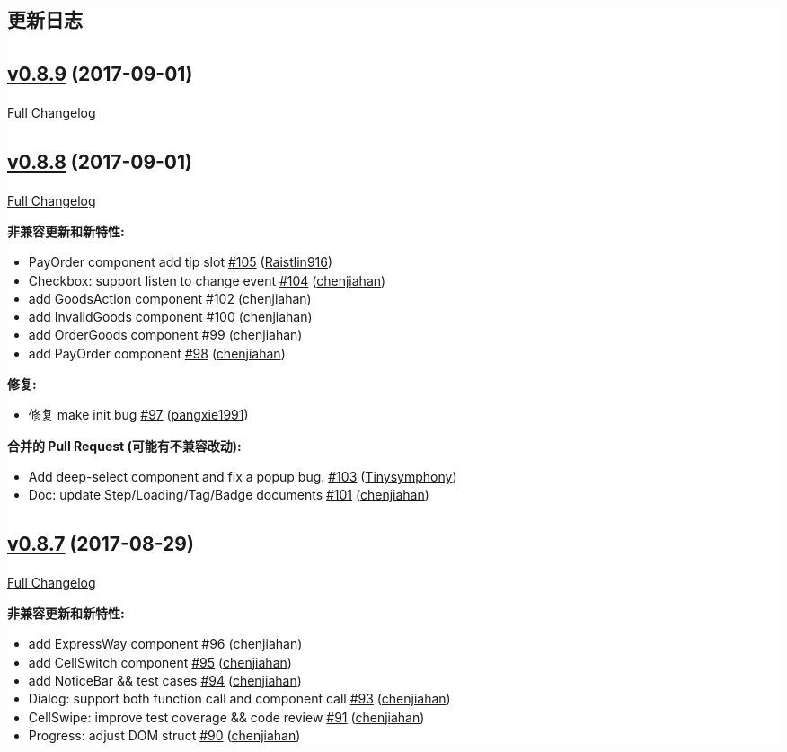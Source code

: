 ## 更新日志

## [v0.8.9](https://github.com/youzan/vant/tree/v0.8.9) (2017-09-01)
[Full Changelog](https://github.com/youzan/vant/compare/v0.8.8...v0.8.9)

## [v0.8.8](https://github.com/youzan/vant/tree/v0.8.8) (2017-09-01)
[Full Changelog](https://github.com/youzan/vant/compare/v0.8.7...v0.8.8)

**非兼容更新和新特性:**

- PayOrder component add tip slot [\#105](https://github.com/youzan/vant/pull/105) ([Raistlin916](https://github.com/Raistlin916))
- Checkbox: support listen to change event [\#104](https://github.com/youzan/vant/pull/104) ([chenjiahan](https://github.com/chenjiahan))
- add GoodsAction component [\#102](https://github.com/youzan/vant/pull/102) ([chenjiahan](https://github.com/chenjiahan))
- add InvalidGoods component [\#100](https://github.com/youzan/vant/pull/100) ([chenjiahan](https://github.com/chenjiahan))
- add OrderGoods component [\#99](https://github.com/youzan/vant/pull/99) ([chenjiahan](https://github.com/chenjiahan))
- add PayOrder component [\#98](https://github.com/youzan/vant/pull/98) ([chenjiahan](https://github.com/chenjiahan))

**修复:**

- 修复 make init bug [\#97](https://github.com/youzan/vant/pull/97) ([pangxie1991](https://github.com/pangxie1991))

**合并的 Pull Request (可能有不兼容改动):**

- Add deep-select component and fix a popup bug. [\#103](https://github.com/youzan/vant/pull/103) ([Tinysymphony](https://github.com/Tinysymphony))
- Doc: update Step/Loading/Tag/Badge documents [\#101](https://github.com/youzan/vant/pull/101) ([chenjiahan](https://github.com/chenjiahan))

## [v0.8.7](https://github.com/youzan/vant/tree/v0.8.7) (2017-08-29)
[Full Changelog](https://github.com/youzan/vant/compare/v0.8.6...v0.8.7)

**非兼容更新和新特性:**

- add ExpressWay component [\#96](https://github.com/youzan/vant/pull/96) ([chenjiahan](https://github.com/chenjiahan))
- add CellSwitch component [\#95](https://github.com/youzan/vant/pull/95) ([chenjiahan](https://github.com/chenjiahan))
- add NoticeBar && test cases [\#94](https://github.com/youzan/vant/pull/94) ([chenjiahan](https://github.com/chenjiahan))
- Dialog: support both function call and component call [\#93](https://github.com/youzan/vant/pull/93) ([chenjiahan](https://github.com/chenjiahan))
- CellSwipe: improve test coverage && code review [\#91](https://github.com/youzan/vant/pull/91) ([chenjiahan](https://github.com/chenjiahan))
- Progress: adjust DOM struct [\#90](https://github.com/youzan/vant/pull/90) ([chenjiahan](https://github.com/chenjiahan))
